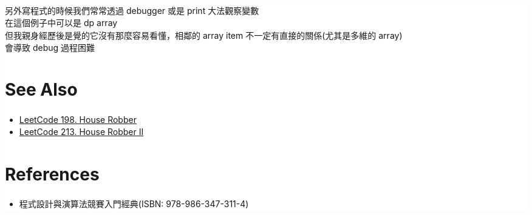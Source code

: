 另外寫程式的時候我們常常透過 debugger 或是 print 大法觀察變數\
在這個例子中可以是 dp array\
但我親身經歷後是覺的它沒有那麼容易看懂，相鄰的 array item 不一定有直接的關係(尤其是多維的 array)\
會導致 debug 過程困難

# See Also
+ [LeetCode 198. House Robber](https://leetcode.com/problems/house-robber/description/)
+ [LeetCode 213. House Robber II](https://leetcode.com/problems/house-robber-ii/description/)

# References
+ 程式設計與演算法競賽入門經典(ISBN: 978-986-347-311-4)
